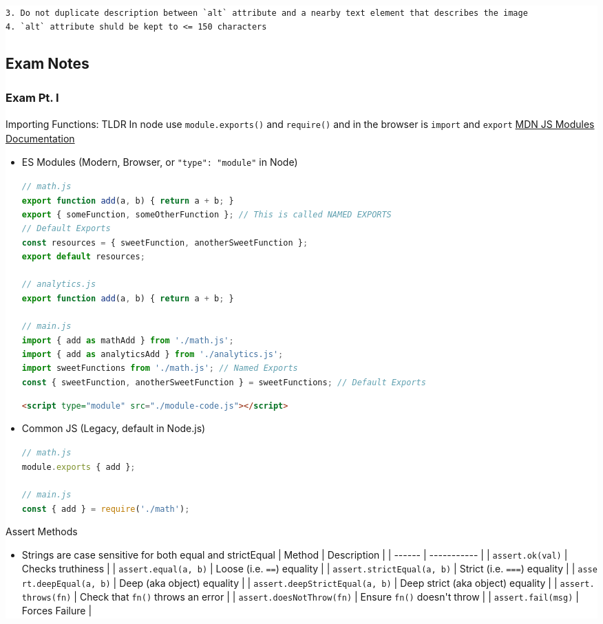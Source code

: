     3. Do not duplicate description between `alt` attribute and a nearby text element that describes the image
    4. `alt` attribute shuld be kept to <= 150 characters
## Exam Notes
### Exam Pt. I
Importing Functions: TLDR In node use `module.exports()` and `require()` and in the browser is `import` and `export`
[MDN JS Modules Documentation](https://developer.mozilla.org/en-US/docs/Web/JavaScript/Guide/Modules)
- ES Modules (Modern, Browser, or `"type": "module"` in Node)
    ```js
    // math.js
    export function add(a, b) { return a + b; }
    export { someFunction, someOtherFunction }; // This is called NAMED EXPORTS
    // Default Exports
    const resources = { sweetFunction, anotherSweetFunction };
    export default resources;

    // analytics.js
    export function add(a, b) { return a + b; }

    // main.js
    import { add as mathAdd } from './math.js';
    import { add as analyticsAdd } from './analytics.js';
    import sweetFunctions from './math.js'; // Named Exports
    const { sweetFunction, anotherSweetFunction } = sweetFunctions; // Default Exports

    ```
    ```html
    <script type="module" src="./module-code.js"></script>
    ```
- Common JS (Legacy, default in Node.js)
    ```js
    // math.js
    module.exports { add };

    // main.js
    const { add } = require('./math');
    ```

Assert Methods 
- Strings are case sensitive for both equal and strictEqual
| Method | Description |
| ------ | ----------- |
| `assert.ok(val)` | Checks truthiness |
| `assert.equal(a, b)` | Loose (i.e. `==`) equality |
| `assert.strictEqual(a, b)` | Strict (i.e. `===`) equality |
| `assert.deepEqual(a, b)` | Deep (aka object) equality |
| `assert.deepStrictEqual(a, b)` | Deep strict (aka object) equality |
| `assert.throws(fn)` | Check that `fn()` throws an error |
| `assert.doesNotThrow(fn)` | Ensure `fn()` doesn't throw |
| `assert.fail(msg)` | Forces Failure |
